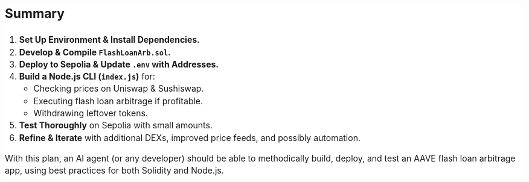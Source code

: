 
## Summary

1. **Set Up Environment & Install Dependencies.**  
2. **Develop & Compile `FlashLoanArb.sol`.**  
3. **Deploy to Sepolia & Update `.env` with Addresses.**  
4. **Build a Node.js CLI (`index.js`)** for:  
   - Checking prices on Uniswap & Sushiswap.  
   - Executing flash loan arbitrage if profitable.  
   - Withdrawing leftover tokens.  
5. **Test Thoroughly** on Sepolia with small amounts.  
6. **Refine & Iterate** with additional DEXs, improved price feeds, and possibly automation.

With this plan, an AI agent (or any developer) should be able to methodically build, deploy, and test an AAVE flash loan arbitrage app, using best practices for both Solidity and Node.js.